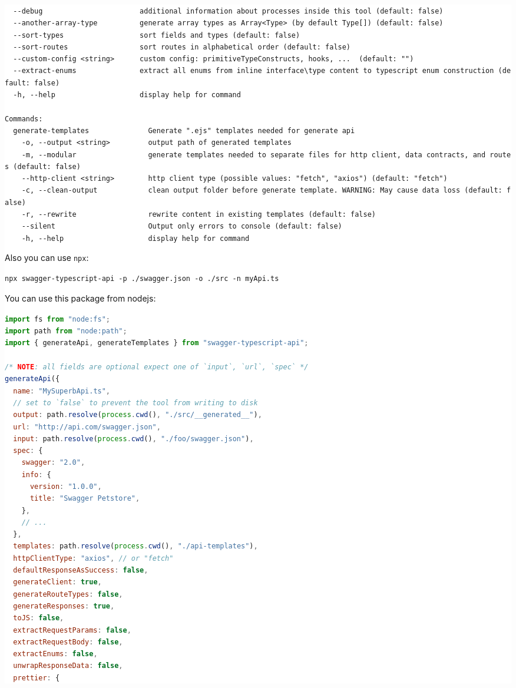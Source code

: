 ```muse
  --debug                       additional information about processes inside this tool (default: false)
  --another-array-type          generate array types as Array<Type> (by default Type[]) (default: false)
  --sort-types                  sort fields and types (default: false)
  --sort-routes                 sort routes in alphabetical order (default: false)
  --custom-config <string>      custom config: primitiveTypeConstructs, hooks, ...  (default: "")
  --extract-enums               extract all enums from inline interface\type content to typescript enum construction (default: false)
  -h, --help                    display help for command

Commands:
  generate-templates              Generate ".ejs" templates needed for generate api
    -o, --output <string>         output path of generated templates
    -m, --modular                 generate templates needed to separate files for http client, data contracts, and routes (default: false)
    --http-client <string>        http client type (possible values: "fetch", "axios") (default: "fetch")
    -c, --clean-output            clean output folder before generate template. WARNING: May cause data loss (default: false)
    -r, --rewrite                 rewrite content in existing templates (default: false)
    --silent                      Output only errors to console (default: false)
    -h, --help                    display help for command
```

Also you can use `npx`:

```
npx swagger-typescript-api -p ./swagger.json -o ./src -n myApi.ts
```

You can use this package from nodejs:

```js
import fs from "node:fs";
import path from "node:path";
import { generateApi, generateTemplates } from "swagger-typescript-api";

/* NOTE: all fields are optional expect one of `input`, `url`, `spec` */
generateApi({
  name: "MySuperbApi.ts",
  // set to `false` to prevent the tool from writing to disk
  output: path.resolve(process.cwd(), "./src/__generated__"),
  url: "http://api.com/swagger.json",
  input: path.resolve(process.cwd(), "./foo/swagger.json"),
  spec: {
    swagger: "2.0",
    info: {
      version: "1.0.0",
      title: "Swagger Petstore",
    },
    // ...
  },
  templates: path.resolve(process.cwd(), "./api-templates"),
  httpClientType: "axios", // or "fetch"
  defaultResponseAsSuccess: false,
  generateClient: true,
  generateRouteTypes: false,
  generateResponses: true,
  toJS: false,
  extractRequestParams: false,
  extractRequestBody: false,
  extractEnums: false,
  unwrapResponseData: false,
  prettier: {
```